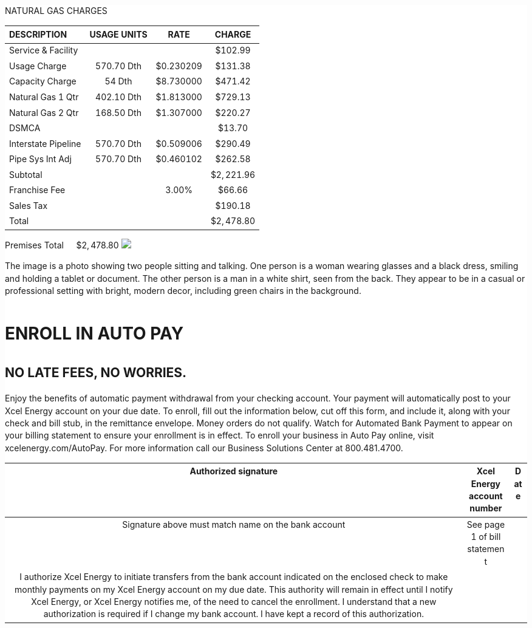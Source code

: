 NATURAL GAS CHARGES

| DESCRIPTION | USAGE UNITS | RATE | CHARGE |
| :-- | :--: | :--: | :--: |
| Service \& Facility |  |  | $\$ 102.99$ |
| Usage Charge | 570.70 Dth | $\$ 0.230209$ | $\$ 131.38$ |
| Capacity Charge | 54 Dth | $\$ 8.730000$ | $\$ 471.42$ |
| Natural Gas 1 Qtr | 402.10 Dth | $\$ 1.813000$ | $\$ 729.13$ |
| Natural Gas 2 Qtr | 168.50 Dth | $\$ 1.307000$ | $\$ 220.27$ |
| DSMCA |  |  | $\$ 13.70$ |
| Interstate Pipeline | 570.70 Dth | $\$ 0.509006$ | $\$ 290.49$ |
| Pipe Sys Int Adj | 570.70 Dth | $\$ 0.460102$ | $\$ 262.58$ |
| Subtotal |  |  | $\$ 2,221.96$ |
| Franchise Fee |  | $3.00 \%$ | $\$ 66.66$ |
| Sales Tax |  |  | $\$ 190.18$ |
| Total |  |  | $\$ 2,478.80$ |

Premises Total $\quad \$ 2,478.80$
![](images/img-1.jpeg)

The image is a photo showing two people sitting and talking. One person is a woman wearing glasses and a black dress, smiling and holding a tablet or document. The other person is a man in a white shirt, seen from the back. They appear to be in a casual or professional setting with bright, modern decor, including green chairs in the background.

# ENROLL IN AUTO PAY 

## NO LATE FEES, NO WORRIES.

Enjoy the benefits of automatic payment withdrawal from your checking account. Your payment will automatically post to your Xcel Energy account on your due date.
To enroll, fill out the information below, cut off this form, and include it, along with your check and bill stub, in the remittance envelope. Money orders do not qualify. Watch for Automated Bank Payment to appear on your billing statement to ensure your enrollment is in effect.
To enroll your business in Auto Pay online, visit xcelenergy.com/AutoPay. For more information call our Business Solutions Center at 800.481.4700.

| Authorized signature | Xcel Energy account number | Date |
| :--: | :--: | :--: |
| Signature above must match name on the bank account | See page 1 of bill statement |  |
| I authorize Xcel Energy to initiate transfers from the bank account indicated on the enclosed check to make monthly payments on my Xcel Energy account on my due date. This authority will remain in effect until I notify Xcel Energy, or Xcel Energy notifies me, of the need to cancel the enrollment. I understand that a new authorization is required if I change my bank account. I have kept a record of this authorization. |  |  |

